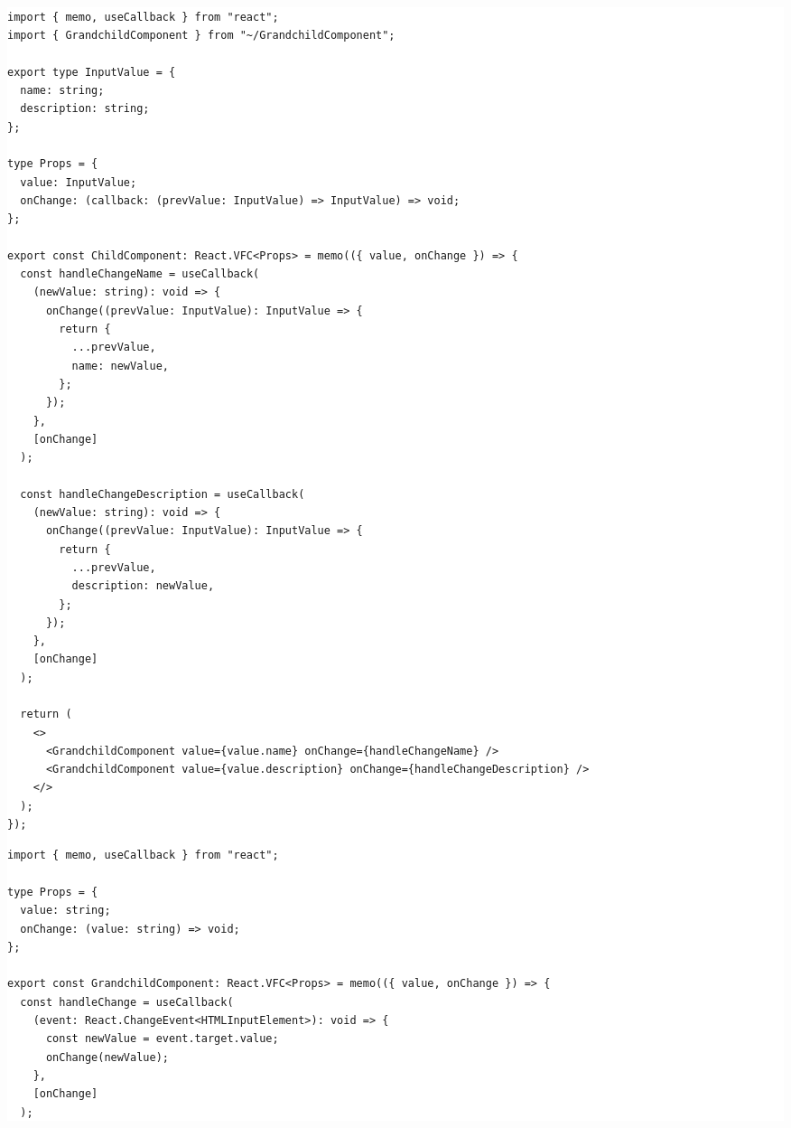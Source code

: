 ```tsx:ChildComponent.tsx
import { memo, useCallback } from "react";
import { GrandchildComponent } from "~/GrandchildComponent";

export type InputValue = {
  name: string;
  description: string;
};

type Props = {
  value: InputValue;
  onChange: (callback: (prevValue: InputValue) => InputValue) => void;
};

export const ChildComponent: React.VFC<Props> = memo(({ value, onChange }) => {
  const handleChangeName = useCallback(
    (newValue: string): void => {
      onChange((prevValue: InputValue): InputValue => {
        return {
          ...prevValue,
          name: newValue,
        };
      });
    },
    [onChange]
  );

  const handleChangeDescription = useCallback(
    (newValue: string): void => {
      onChange((prevValue: InputValue): InputValue => {
        return {
          ...prevValue,
          description: newValue,
        };
      });
    },
    [onChange]
  );

  return (
    <>
      <GrandchildComponent value={value.name} onChange={handleChangeName} />
      <GrandchildComponent value={value.description} onChange={handleChangeDescription} />
    </>
  );
});

```

```tsx:GrandchildComponent.tsx
import { memo, useCallback } from "react";

type Props = {
  value: string;
  onChange: (value: string) => void;
};

export const GrandchildComponent: React.VFC<Props> = memo(({ value, onChange }) => {
  const handleChange = useCallback(
    (event: React.ChangeEvent<HTMLInputElement>): void => {
      const newValue = event.target.value;
      onChange(newValue);
    },
    [onChange]
  );
```